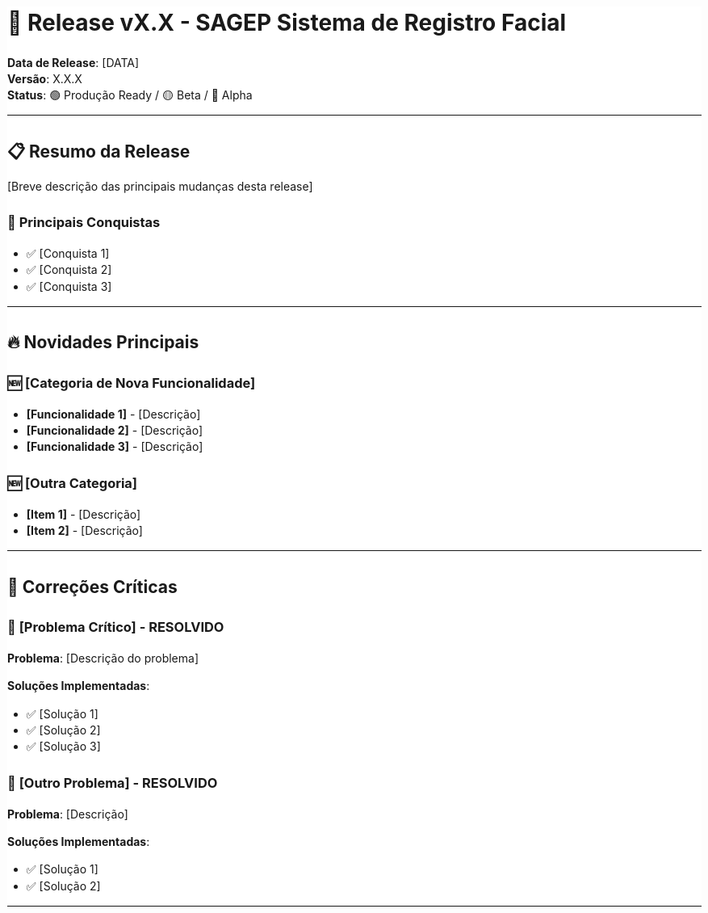 # 🚀 Release vX.X - SAGEP Sistema de Registro Facial

**Data de Release**: [DATA]  
**Versão**: X.X.X  
**Status**: 🟢 Produção Ready / 🟡 Beta / 🔴 Alpha

---

## 📋 Resumo da Release

[Breve descrição das principais mudanças desta release]

### 🎯 **Principais Conquistas**
- ✅ [Conquista 1]
- ✅ [Conquista 2]
- ✅ [Conquista 3]

---

## 🔥 **Novidades Principais**

### 🆕 **[Categoria de Nova Funcionalidade]**
- **[Funcionalidade 1]** - [Descrição]
- **[Funcionalidade 2]** - [Descrição]
- **[Funcionalidade 3]** - [Descrição]

### 🆕 **[Outra Categoria]**
- **[Item 1]** - [Descrição]
- **[Item 2]** - [Descrição]

---

## 🐛 **Correções Críticas**

### 🔧 **[Problema Crítico] - RESOLVIDO**
**Problema**: [Descrição do problema]

**Soluções Implementadas**:
- ✅ [Solução 1]
- ✅ [Solução 2]
- ✅ [Solução 3]

### 🔧 **[Outro Problema] - RESOLVIDO**
**Problema**: [Descrição]

**Soluções Implementadas**:
- ✅ [Solução 1]
- ✅ [Solução 2]

---